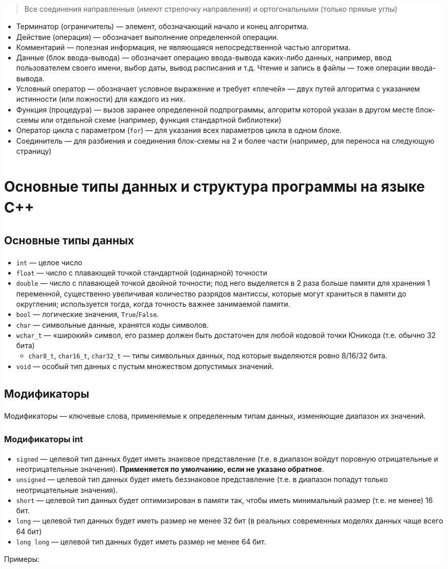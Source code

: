 > Все соединения направленные (имеют стрелочку направления) и ортогональными (только прямые углы)

- Терминатор (ограничитель) — элемент, обозначающий начало и конец алгоритма.
- Действие (операция) — обозначает выполнение определенной операции.
- Комментарий — полезная информация, не являющаяся непосредственной частью алгоритма.
- Данные (блок ввода-вывода) — обозначает операцию ввода-вывода каких-либо данных, например, ввод пользователем своего имени, выбор даты, вывод расписания и т.д. Чтение и запись в файлы — тоже операции ввода-вывода.
- Условный оператор — обозначает условное выражение и требует «плечей» — двух путей алгоритма с указанием истинности (или ложности) для каждого из них.
- Функция (процедура) — вызов заранее определенной подпрограммы, алгоритм которой указан в другом месте блок-схемы или отдельной схеме (например, функция стандартной библиотеки)
- Оператор цикла с параметром (`for`) — для указания всех параметров цикла в одном блоке.
- Соединитель — для разбиения и соединения блок-схемы на 2 и более части (например, для переноса на следующую страницу)

# Основные типы данных и структура программы на языке C++

## Основные типы данных

- `int` — целое число
- `float` — число с плавающей точкой стандартной (одинарной) точности
- `double` — число с плавающей точкой двойной точности; под него выделяется в 2 раза больше памяти для хранения 1 переменной, существенно увеличивая количество разрядов мантиссы, которые могут храниться в памяти до округления; используется тогда, когда точность важнее занимаемой памяти.
- `bool` — логические значения, `True`/`False`.
- `char` — символьные данные, хранятся коды символов.
- `wchar_t` — «широкий» символ, его размер должен быть достаточен для любой кодовой точки Юникода (т.е. обычно 32 бита)
    - `char8_t`, `char16_t`, `char32_t` — типы символьных данных, под которые выделяются ровно 8/16/32 бита.
- `void` — особый тип данных с пустым множеством допустимых значений.

## Модификаторы

Модификаторы — ключевые слова, применяемые к определенным типам данных, изменяющие диапазон их значений.

###  Модификаторы int

- `signed` — целевой тип данных будет иметь знаковое представление (т.е. в диапазон войдут поровную отрицательные и неотрицательные значения). **Применяется по умолчанию, если не указано обратное**.
- `unsigned` — целевой тип данных будет иметь беззнаковое представление (т.е. в диапазон попадут только неотрицательные значения).
- `short` — целевой тип данных будет оптимизирован в памяти так, чтобы иметь минимальный размер (т.е. не менее) 16 бит.
- `long` — целевой тип данных будет иметь размер не менее 32 бит (в реальных современных моделях данных чаще всего 64 бит)
- `long long` — целевой тип данных будет иметь размер не менее 64 бит.

Примеры:
